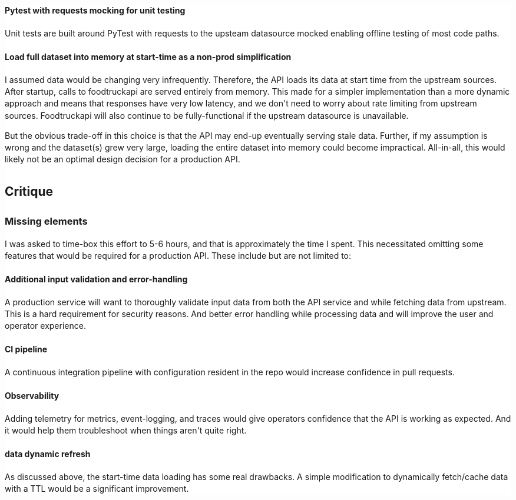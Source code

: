 #### Pytest with requests mocking for unit testing
Unit tests are built around PyTest with requests to the upsteam datasource mocked enabling offline testing of most code
paths.

#### Load full dataset into memory at start-time as a non-prod simplification
I assumed data would be changing very infrequently. Therefore, the API loads its data at start time from the upstream
sources. After startup,  calls to foodtruckapi are served entirely from memory. This made for a simpler implementation
than a more dynamic approach and means that responses have very low latency, and we don't need to worry about rate
limiting from upstream sources. Foodtruckapi will also continue to be fully-functional if the upstream datasource is
unavailable.

But the obvious trade-off in this choice is that the API may end-up eventually serving stale data. Further, if my
assumption is wrong and the dataset(s) grew very large, loading the entire dataset into memory could become impractical.
All-in-all, this would likely not be an optimal design decision for a production API.

## Critique

### Missing elements

I was asked to time-box this effort to 5-6 hours, and that is approximately the time I spent. This necessitated omitting
some features that would be required for a production API. These include but are not limited to:

#### Additional input validation and error-handling
A production service will want to thoroughly validate input data from both the API service and while fetching data from
upstream. This is a hard requirement for security reasons. And better error handling while processing data and will
improve the user and operator experience.

#### CI pipeline
A continuous integration pipeline with configuration resident in the repo would increase confidence in pull requests.

#### Observability
Adding telemetry for metrics, event-logging, and traces would give operators confidence that the API is working as
expected. And it would help them troubleshoot when things aren't quite right.

#### data dynamic refresh
As discussed above, the start-time data loading has some real drawbacks. A simple modification to dynamically
fetch/cache data with a TTL would be a significant improvement.
